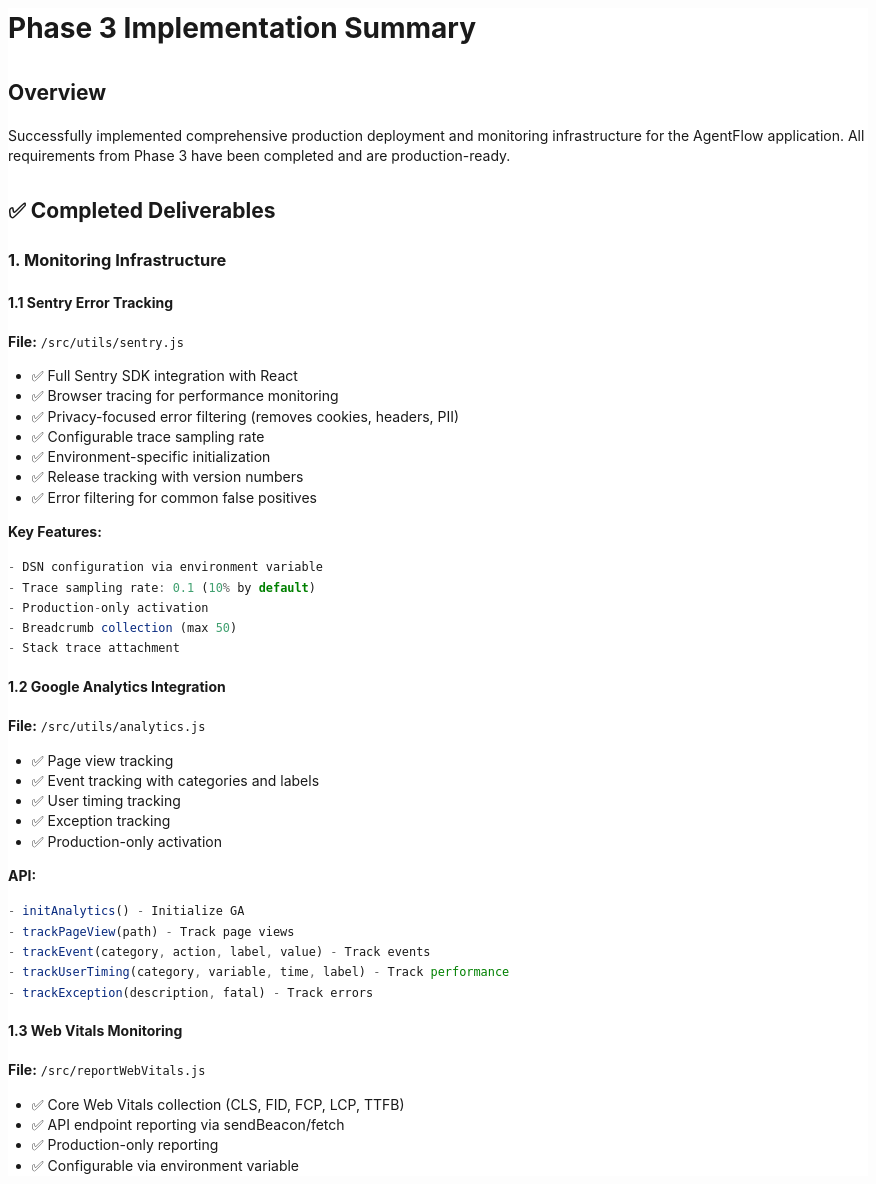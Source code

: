 # Phase 3 Implementation Summary

## Overview
Successfully implemented comprehensive production deployment and monitoring infrastructure for the AgentFlow application. All requirements from Phase 3 have been completed and are production-ready.

## ✅ Completed Deliverables

### 1. Monitoring Infrastructure

#### 1.1 Sentry Error Tracking
**File:** `/src/utils/sentry.js`
- ✅ Full Sentry SDK integration with React
- ✅ Browser tracing for performance monitoring
- ✅ Privacy-focused error filtering (removes cookies, headers, PII)
- ✅ Configurable trace sampling rate
- ✅ Environment-specific initialization
- ✅ Release tracking with version numbers
- ✅ Error filtering for common false positives

**Key Features:**
```javascript
- DSN configuration via environment variable
- Trace sampling rate: 0.1 (10% by default)
- Production-only activation
- Breadcrumb collection (max 50)
- Stack trace attachment
```

#### 1.2 Google Analytics Integration
**File:** `/src/utils/analytics.js`
- ✅ Page view tracking
- ✅ Event tracking with categories and labels
- ✅ User timing tracking
- ✅ Exception tracking
- ✅ Production-only activation

**API:**
```javascript
- initAnalytics() - Initialize GA
- trackPageView(path) - Track page views
- trackEvent(category, action, label, value) - Track events
- trackUserTiming(category, variable, time, label) - Track performance
- trackException(description, fatal) - Track errors
```

#### 1.3 Web Vitals Monitoring
**File:** `/src/reportWebVitals.js`
- ✅ Core Web Vitals collection (CLS, FID, FCP, LCP, TTFB)
- ✅ API endpoint reporting via sendBeacon/fetch
- ✅ Production-only reporting
- ✅ Configurable via environment variable
